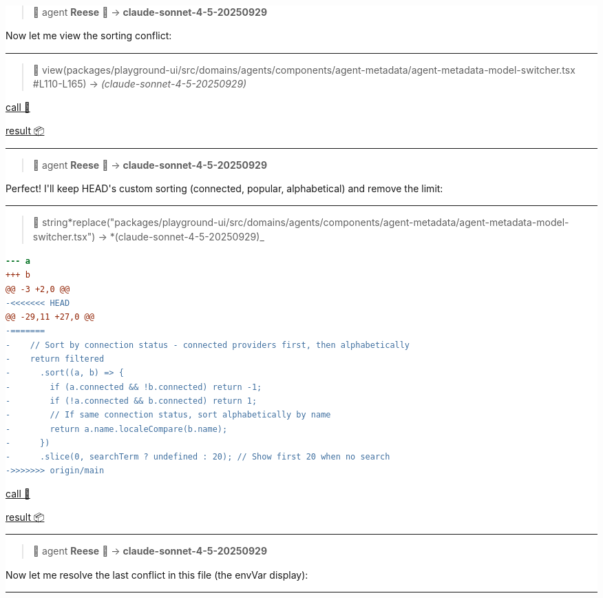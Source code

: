 > 🤖 agent **Reese** 💬
> -> **claude-sonnet-4-5-20250929**

Now let me view the sorting conflict:

---

> 🧰 view(packages/playground-ui/src/domains/agents/components/agent-metadata/agent-metadata-model-switcher.tsx #L110-L165)
> -> _(claude-sonnet-4-5-20250929)_

[call 📨](.reese/tool-calls/toolu012gjawy7t9pzadp6lyqs1md-call.json)

[result 📦](.reese/tool-calls/toolu012gjawy7t9pzadp6lyqs1md-result.json)

---

> 🤖 agent **Reese** 💬
> -> **claude-sonnet-4-5-20250929**

Perfect! I'll keep HEAD's custom sorting (connected, popular, alphabetical) and remove the limit:

---

> 🧰 string*replace("packages/playground-ui/src/domains/agents/components/agent-metadata/agent-metadata-model-switcher.tsx")
> -> *(claude-sonnet-4-5-20250929)\_

```diff tsx
--- a
+++ b
@@ -3 +2,0 @@
-<<<<<<< HEAD
@@ -29,11 +27,0 @@
-=======
-    // Sort by connection status - connected providers first, then alphabetically
-    return filtered
-      .sort((a, b) => {
-        if (a.connected && !b.connected) return -1;
-        if (!a.connected && b.connected) return 1;
-        // If same connection status, sort alphabetically by name
-        return a.name.localeCompare(b.name);
-      })
-      .slice(0, searchTerm ? undefined : 20); // Show first 20 when no search
->>>>>>> origin/main
```

[call 📨](.reese/tool-calls/toolu01bmag1rgsaenxfkz7exxvyy-call.json)

[result 📦](.reese/tool-calls/toolu01bmag1rgsaenxfkz7exxvyy-result.json)

---

> 🤖 agent **Reese** 💬
> -> **claude-sonnet-4-5-20250929**

Now let me resolve the last conflict in this file (the envVar display):

---